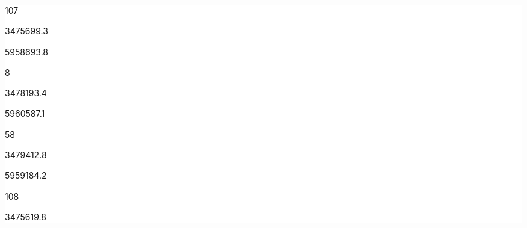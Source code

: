 107

</td>

<td style align="center" valign="top" charoff="50">

3475699.3

</td>

<td style align="center" valign="top" charoff="50">

5958693.8

</td>

</tr>

<tr>

<td style align="center" valign="top" charoff="50">

8

</td>

<td style align="center" valign="top" charoff="50">

3478193.4

</td>

<td style align="center" valign="top" charoff="50">

5960587.1

</td>

<td style align="center" valign="top" charoff="50">

58

</td>

<td style align="center" valign="top" charoff="50">

3479412.8

</td>

<td style align="center" valign="top" charoff="50">

5959184.2

</td>

<td style align="center" valign="top" charoff="50">

108

</td>

<td style align="center" valign="top" charoff="50">

3475619.8
